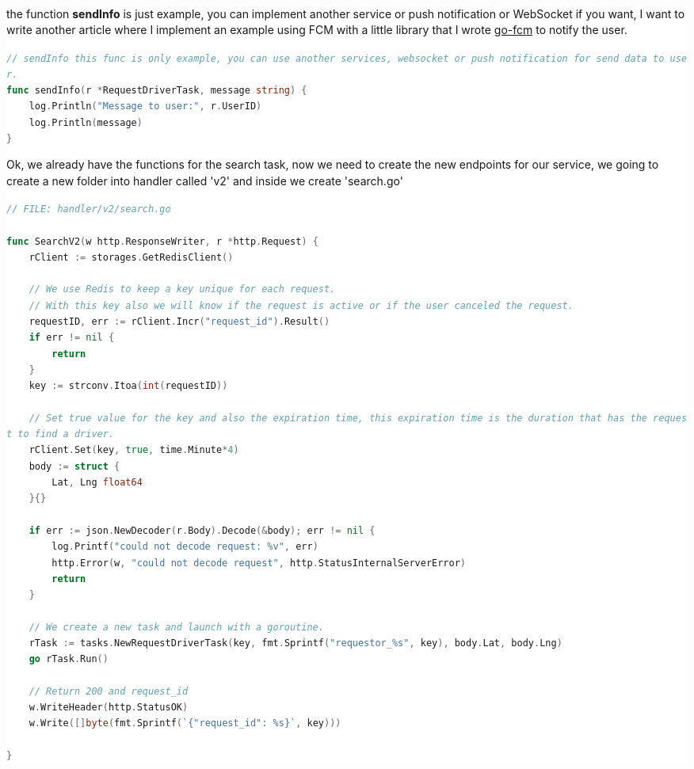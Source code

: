 the function **sendInfo** is just example, you can implement another service or push notification or WebSocket if you want, I want to write another article where I implement an example using FCM with a little library that I wrote [go-fcm](https://github.com/douglasmakey/go-fcm) to notify the user.

```go
// sendInfo this func is only example, you can use another services, websocket or push notification for send data to user.
func sendInfo(r *RequestDriverTask, message string) {
	log.Println("Message to user:", r.UserID)
	log.Println(message)
}
```

Ok, we already have the functions for the search task, now we need to create the new endpoints for  our service, we going to create a new folder into handler called 'v2' and inside we create 'search.go'

```go
// FILE: handler/v2/search.go

func SearchV2(w http.ResponseWriter, r *http.Request) {
	rClient := storages.GetRedisClient()
	
    // We use Redis to keep a key unique for each request.
    // With this key also we will know if the request is active or if the user canceled the request.
	requestID, err := rClient.Incr("request_id").Result()
	if err != nil {
		return
	}
	key := strconv.Itoa(int(requestID))
		
    // Set true value for the key and also the expiration time, this expiration time is the duration that has the request to find a driver.
	rClient.Set(key, true, time.Minute*4)
	body := struct {
		Lat, Lng float64
	}{}

	if err := json.NewDecoder(r.Body).Decode(&body); err != nil {
		log.Printf("could not decode request: %v", err)
		http.Error(w, "could not decode request", http.StatusInternalServerError)
		return
	}

	// We create a new task and launch with a goroutine.
	rTask := tasks.NewRequestDriverTask(key, fmt.Sprintf("requestor_%s", key), body.Lat, body.Lng)
	go rTask.Run()
	
	// Return 200 and request_id
	w.WriteHeader(http.StatusOK)
	w.Write([]byte(fmt.Sprintf(`{"request_id": %s}`, key)))

}
```
